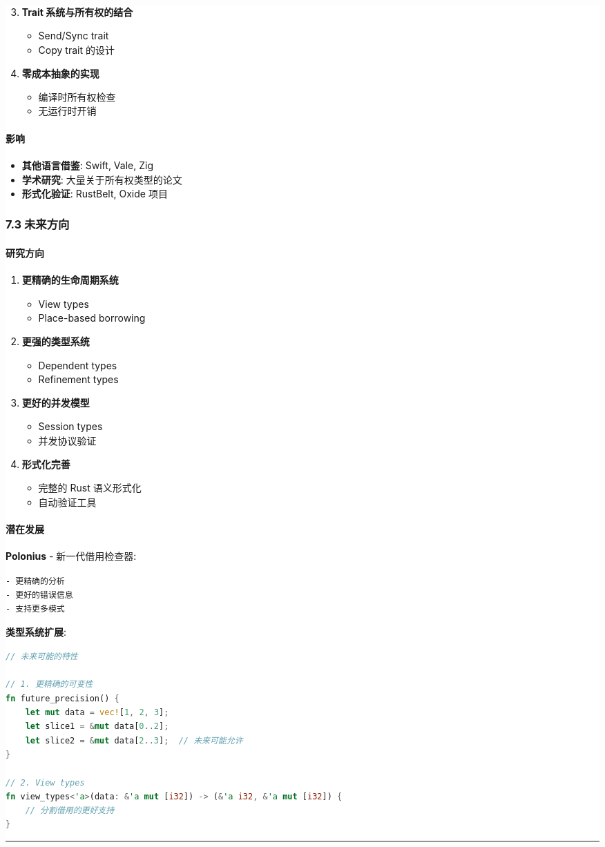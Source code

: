 3. **Trait 系统与所有权的结合**
   - Send/Sync trait
   - Copy trait 的设计

4. **零成本抽象的实现**
   - 编译时所有权检查
   - 无运行时开销

#### 影响

- **其他语言借鉴**: Swift, Vale, Zig
- **学术研究**: 大量关于所有权类型的论文
- **形式化验证**: RustBelt, Oxide 项目

### 7.3 未来方向

#### 研究方向

1. **更精确的生命周期系统**
   - View types
   - Place-based borrowing

2. **更强的类型系统**
   - Dependent types
   - Refinement types

3. **更好的并发模型**
   - Session types
   - 并发协议验证

4. **形式化完善**
   - 完整的 Rust 语义形式化
   - 自动验证工具

#### 潜在发展

**Polonius** - 新一代借用检查器:

```text
- 更精确的分析
- 更好的错误信息
- 支持更多模式
```

**类型系统扩展**:

```rust
// 未来可能的特性

// 1. 更精确的可变性
fn future_precision() {
    let mut data = vec![1, 2, 3];
    let slice1 = &mut data[0..2];
    let slice2 = &mut data[2..3];  // 未来可能允许
}

// 2. View types
fn view_types<'a>(data: &'a mut [i32]) -> (&'a i32, &'a mut [i32]) {
    // 分割借用的更好支持
}
```

---